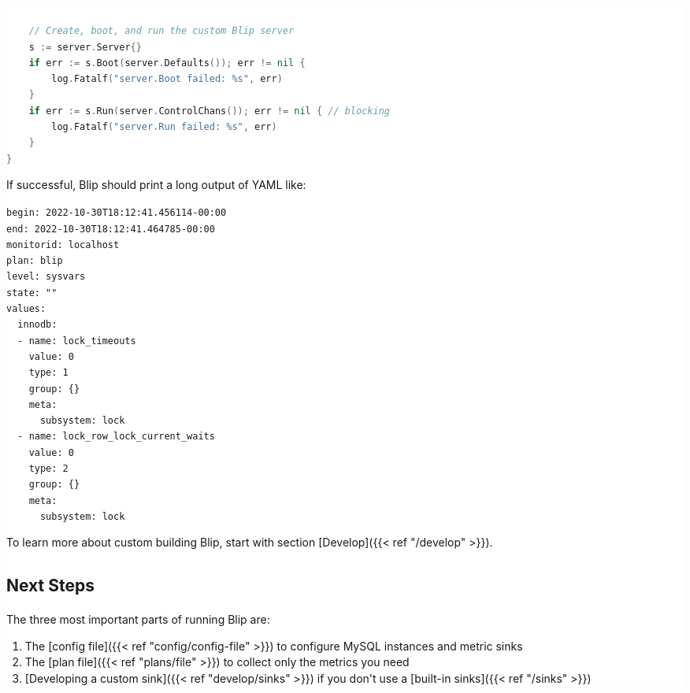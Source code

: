 ```go

    // Create, boot, and run the custom Blip server
    s := server.Server{}
    if err := s.Boot(server.Defaults()); err != nil {
        log.Fatalf("server.Boot failed: %s", err)
    }
    if err := s.Run(server.ControlChans()); err != nil { // blocking
        log.Fatalf("server.Run failed: %s", err)
    }
}
```

If successful, Blip should print a long output of YAML like:

```
begin: 2022-10-30T18:12:41.456114-00:00
end: 2022-10-30T18:12:41.464785-00:00
monitorid: localhost
plan: blip
level: sysvars
state: ""
values:
  innodb:
  - name: lock_timeouts
    value: 0
    type: 1
    group: {}
    meta:
      subsystem: lock
  - name: lock_row_lock_current_waits
    value: 0
    type: 2
    group: {}
    meta:
      subsystem: lock
```

To learn more about custom building Blip, start with section [Develop]({{< ref "/develop" >}}).

## Next Steps

The three most important parts of running Blip are:

1. The [config file]({{< ref "config/config-file" >}}) to configure MySQL instances and metric sinks
2. The [plan file]({{< ref "plans/file" >}}) to collect only the metrics you need
3. [Developing a custom sink]({{< ref "develop/sinks" >}}) if you don't use a [built-in sinks]({{< ref "/sinks" >}})
